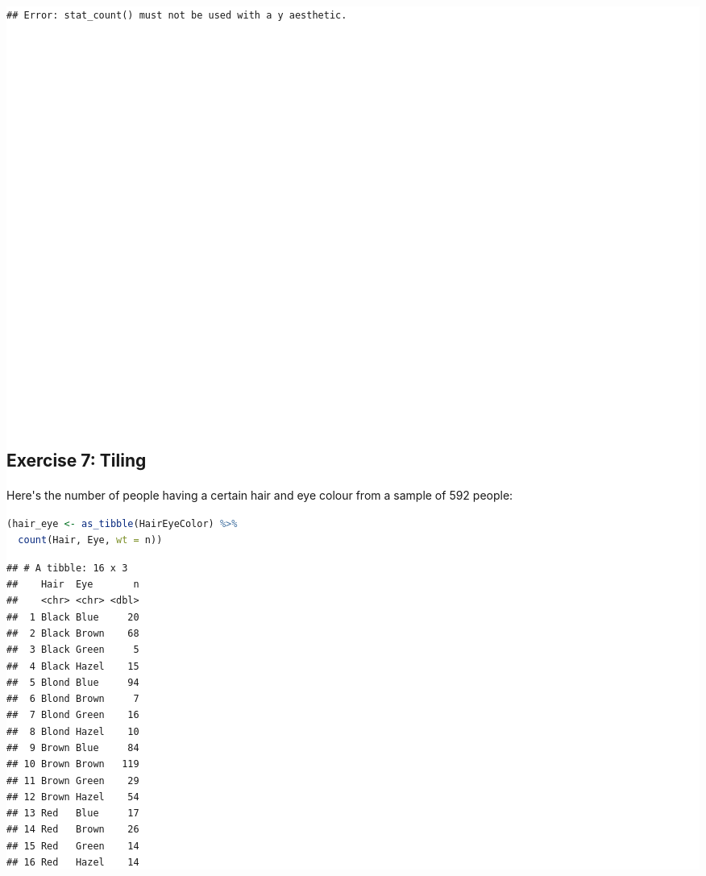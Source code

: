 ```
## Error: stat_count() must not be used with a y aesthetic.
```

![](rm008_exercise_files/figure-html/unnamed-chunk-13-1.png)

## Exercise 7: Tiling

Here's the number of people having a certain hair and eye colour from a sample of 592 people:


```r
(hair_eye <- as_tibble(HairEyeColor) %>% 
  count(Hair, Eye, wt = n))
```

```
## # A tibble: 16 x 3
##    Hair  Eye       n
##    <chr> <chr> <dbl>
##  1 Black Blue     20
##  2 Black Brown    68
##  3 Black Green     5
##  4 Black Hazel    15
##  5 Blond Blue     94
##  6 Blond Brown     7
##  7 Blond Green    16
##  8 Blond Hazel    10
##  9 Brown Blue     84
## 10 Brown Brown   119
## 11 Brown Green    29
## 12 Brown Hazel    54
## 13 Red   Blue     17
## 14 Red   Brown    26
## 15 Red   Green    14
## 16 Red   Hazel    14
```
